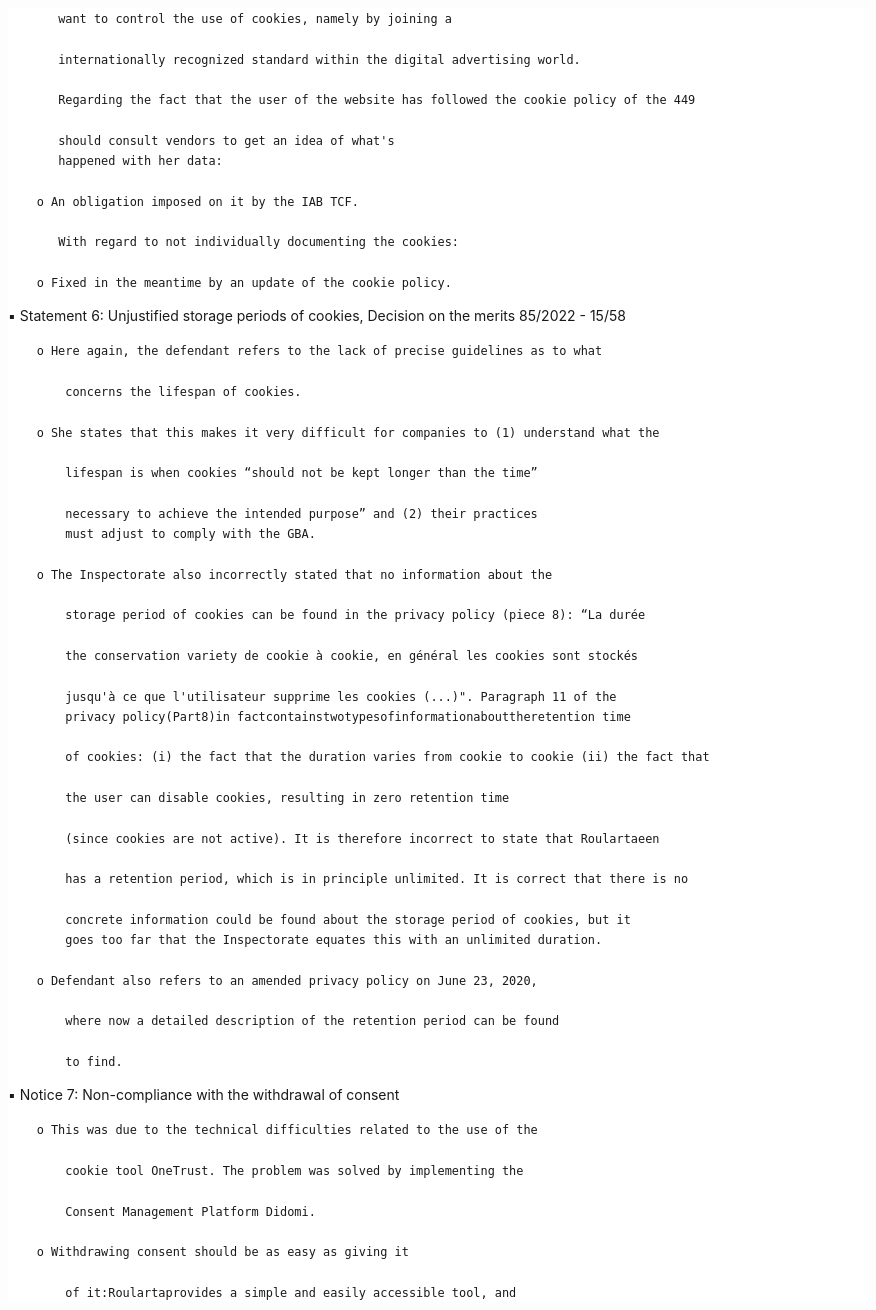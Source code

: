            want to control the use of cookies, namely by joining a

           internationally recognized standard within the digital advertising world.

           Regarding the fact that the user of the website has followed the cookie policy of the 449

           should consult vendors to get an idea of what's
           happened with her data:

        o An obligation imposed on it by the IAB TCF.

           With regard to not individually documenting the cookies:

        o Fixed in the meantime by an update of the cookie policy.

▪ Statement 6: Unjustified storage periods of cookies, Decision on the merits 85/2022 - 15/58

        o Here again, the defendant refers to the lack of precise guidelines as to what

            concerns the lifespan of cookies.

        o She states that this makes it very difficult for companies to (1) understand what the

            lifespan is when cookies “should not be kept longer than the time”

            necessary to achieve the intended purpose” and (2) their practices
            must adjust to comply with the GBA.

        o The Inspectorate also incorrectly stated that no information about the

            storage period of cookies can be found in the privacy policy (piece 8): “La durée

            the conservation variety de cookie à cookie, en général les cookies sont stockés

            jusqu'à ce que l'utilisateur supprime les cookies (...)". Paragraph 11 of the
            privacy policy(Part8)in factcontainstwotypesofinformationabouttheretention time

            of cookies: (i) the fact that the duration varies from cookie to cookie (ii) the fact that

            the user can disable cookies, resulting in zero retention time

            (since cookies are not active). It is therefore incorrect to state that Roulartaeen

            has a retention period, which is in principle unlimited. It is correct that there is no

            concrete information could be found about the storage period of cookies, but it
            goes too far that the Inspectorate equates this with an unlimited duration.

        o Defendant also refers to an amended privacy policy on June 23, 2020,

            where now a detailed description of the retention period can be found

            to find.

▪ Notice 7: Non-compliance with the withdrawal of consent

        o This was due to the technical difficulties related to the use of the

            cookie tool OneTrust. The problem was solved by implementing the

            Consent Management Platform Didomi.

        o Withdrawing consent should be as easy as giving it

            of it:Roulartaprovides a simple and easily accessible tool, and
